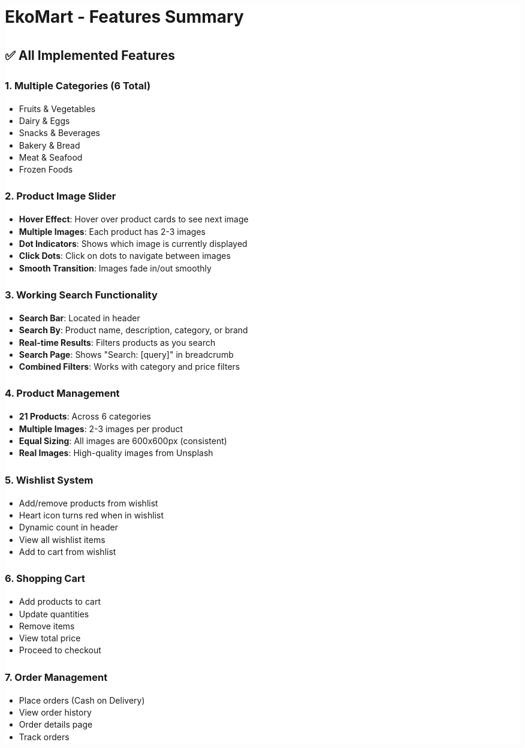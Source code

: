 # EkoMart - Features Summary

## ✅ All Implemented Features

### 1. **Multiple Categories (6 Total)**
- Fruits & Vegetables
- Dairy & Eggs
- Snacks & Beverages
- Bakery & Bread
- Meat & Seafood
- Frozen Foods

### 2. **Product Image Slider**
- **Hover Effect**: Hover over product cards to see next image
- **Multiple Images**: Each product has 2-3 images
- **Dot Indicators**: Shows which image is currently displayed
- **Click Dots**: Click on dots to navigate between images
- **Smooth Transition**: Images fade in/out smoothly

### 3. **Working Search Functionality**
- **Search Bar**: Located in header
- **Search By**: Product name, description, category, or brand
- **Real-time Results**: Filters products as you search
- **Search Page**: Shows "Search: [query]" in breadcrumb
- **Combined Filters**: Works with category and price filters

### 4. **Product Management**
- **21 Products**: Across 6 categories
- **Multiple Images**: 2-3 images per product
- **Equal Sizing**: All images are 600x600px (consistent)
- **Real Images**: High-quality images from Unsplash

### 5. **Wishlist System**
- Add/remove products from wishlist
- Heart icon turns red when in wishlist
- Dynamic count in header
- View all wishlist items
- Add to cart from wishlist

### 6. **Shopping Cart**
- Add products to cart
- Update quantities
- Remove items
- View total price
- Proceed to checkout

### 7. **Order Management**
- Place orders (Cash on Delivery)
- View order history
- Order details page
- Track orders
